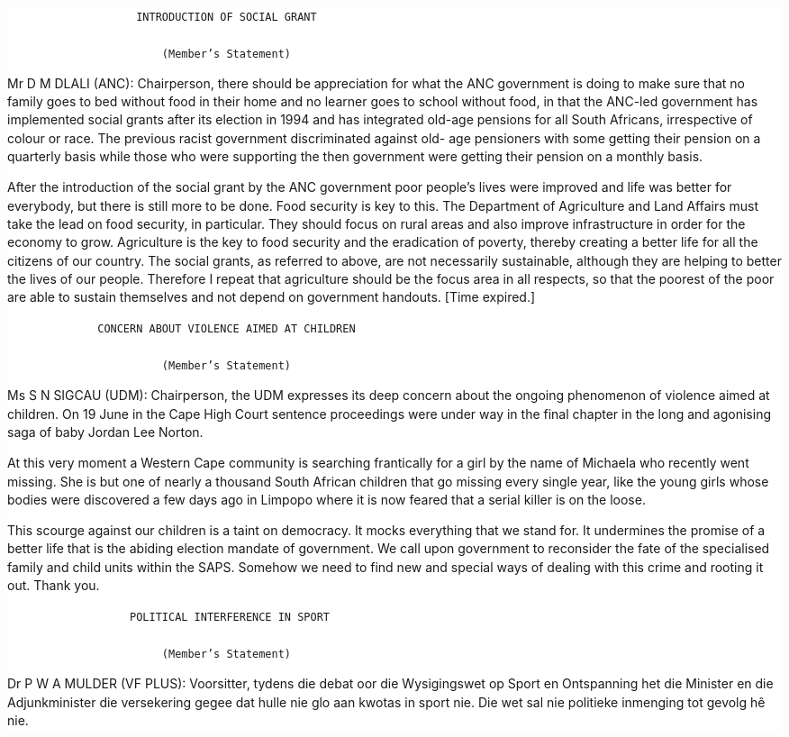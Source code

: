                         INTRODUCTION OF SOCIAL GRANT

                            (Member’s Statement)

Mr D M DLALI (ANC): Chairperson, there should be appreciation for what the
ANC government is doing to make sure that no family goes to bed without
food in their home and no learner goes to school without food, in that the
ANC-led government has implemented social grants after its election in 1994
and has integrated old-age pensions for all South Africans, irrespective of
colour or race. The previous racist government discriminated against old-
age pensioners with some getting their pension on a quarterly basis while
those who were supporting the then government were getting their pension on
a monthly basis.

After the introduction of the social grant by the ANC government poor
people’s lives were improved and life was better for everybody, but there
is still more to be done. Food security is key to this. The Department of
Agriculture and Land Affairs must take the lead on food security, in
particular. They should focus on rural areas and also improve
infrastructure in order for the economy to grow.
Agriculture is the key to food security and the eradication of poverty,
thereby creating a better life for all the citizens of our country. The
social grants, as referred to above, are not necessarily sustainable,
although they are helping to better the lives of our people. Therefore I
repeat that agriculture should be the focus area in all respects, so that
the poorest of the poor are able to sustain themselves and not depend on
government handouts. [Time expired.]

                  CONCERN ABOUT VIOLENCE AIMED AT CHILDREN

                            (Member’s Statement)

Ms S N SIGCAU (UDM): Chairperson, the UDM expresses its deep concern about
the ongoing phenomenon of violence aimed at children. On 19 June in the
Cape High Court sentence proceedings were under way in the final chapter in
the long and agonising saga of baby Jordan Lee Norton.

At this very moment a Western Cape community is searching frantically for a
girl by the name of Michaela who recently went missing. She is but one of
nearly a thousand South African children that go missing every single year,
like the young girls whose bodies were discovered a few days ago in Limpopo
where it is now feared that a serial killer is on the loose.

This scourge against our children is a taint on democracy. It mocks
everything that we stand for. It undermines the promise of a better life
that is the abiding election mandate of government. We call upon government
to reconsider the fate of the specialised family and child units within the
SAPS. Somehow we need to find new and special ways of dealing with this
crime and rooting it out. Thank you.

                       POLITICAL INTERFERENCE IN SPORT

                            (Member’s Statement)

Dr P W A MULDER (VF PLUS): Voorsitter, tydens die debat oor die
Wysigingswet op Sport en Ontspanning het die Minister en die Adjunkminister
die versekering gegee dat hulle nie glo aan kwotas in sport nie. Die wet
sal nie politieke inmenging tot gevolg hê nie.
